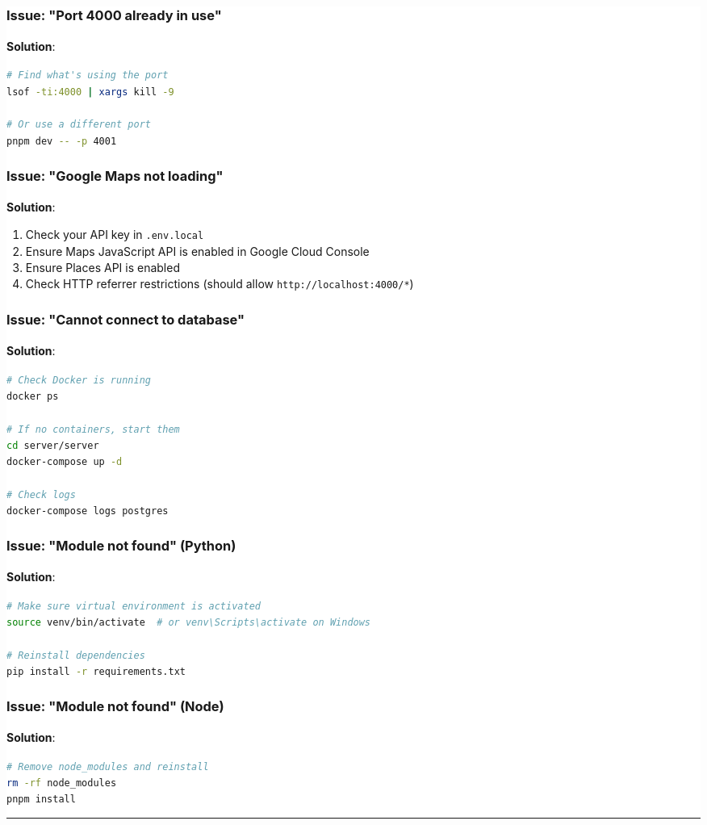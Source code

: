 ### Issue: "Port 4000 already in use"

**Solution**:
```bash
# Find what's using the port
lsof -ti:4000 | xargs kill -9

# Or use a different port
pnpm dev -- -p 4001
```

### Issue: "Google Maps not loading"

**Solution**:
1. Check your API key in `.env.local`
2. Ensure Maps JavaScript API is enabled in Google Cloud Console
3. Ensure Places API is enabled
4. Check HTTP referrer restrictions (should allow `http://localhost:4000/*`)

### Issue: "Cannot connect to database"

**Solution**:
```bash
# Check Docker is running
docker ps

# If no containers, start them
cd server/server
docker-compose up -d

# Check logs
docker-compose logs postgres
```

### Issue: "Module not found" (Python)

**Solution**:
```bash
# Make sure virtual environment is activated
source venv/bin/activate  # or venv\Scripts\activate on Windows

# Reinstall dependencies
pip install -r requirements.txt
```

### Issue: "Module not found" (Node)

**Solution**:
```bash
# Remove node_modules and reinstall
rm -rf node_modules
pnpm install
```

---